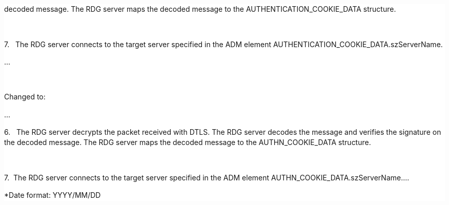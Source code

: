   decoded message. The RDG server maps the decoded message to the
  AUTHENTICATION_COOKIE_DATA structure.&#8203;</p>
  <p>&#8203;</p>
  <p>7.   The RDG server connects to the target server
  specified in the ADM element AUTHENTICATION_COOKIE_DATA.szServerName.&#8203;</p>
  <p>...&#8203;</p>
  <p>&#8203;</p>
  <p>Changed to:&#8203;</p>
  <p>...&#8203;</p>
  <p>6.   The RDG server decrypts the packet received with
  DTLS. The RDG server decodes the message and verifies the signature on the
  decoded message. The RDG server maps the decoded message to the
  AUTHN_COOKIE_DATA structure.&#8203;</p>
  <p>&#8203;</p>
  <p>7.  The RDG server connects to the target server
  specified in the ADM element AUTHN_COOKIE_DATA.szServerName.&#8203;...</p>
  </td>
 </tr>
</table>

<p>*Date format: YYYY/MM/DD</p>


                